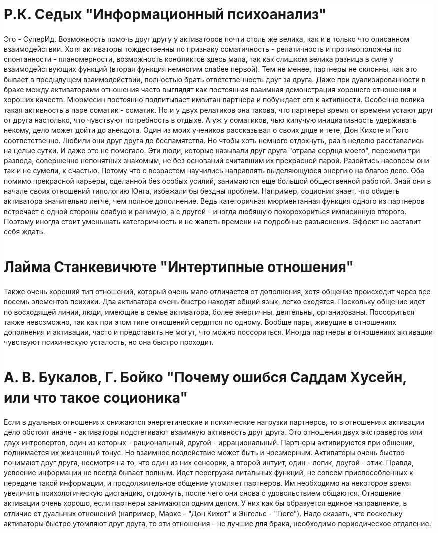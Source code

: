 # Р.К. Седых "Информационный психоанализ"  
Эго - СуперИд. Возможность помочь друг другу у активаторов почти cтоль же велика, как и в только что описанном взаимодействии. Хотя активаторы тождественны по признаку соматичность - релатичность и противоположны по спонтанности - планомерности, возможность конфликтов здесь мала, так как слишком велика разница в силе у взаимодействующих функций (вторая функция немногим слабее первой). Тем не менее, партнеры не склонны, как это бывает в предыдущем взаимодействии, полностью брать ответственность друг за друга. Даже при дуализированности в браке между активаторами отношения часто выглядят как постоянная взаимная демонстрация хорошего отношения и хороших качеств. Мюрмесин постоянно подпитывает имвитан партнера и побуждает его к активности. Особенно велика такая активность в паре соматик - соматик. Но и у двух релатиков она такова, что партнеры время от времени устают друг от друга настолько, что чувствуют потребность в отдыхе. А уж у соматиков, чью кипучую инициативность удерживать некому, дело может дойти до анекдота. Один из моих учеников рассказывал о своих дяде и тете, Дон Кихоте и Гюго соответственно. Любили они друг друга до беспамятства. Но чтобы хоть немного отдохнуть, раз в неделю расставались на целые сутки. И даже это не помогало. Эти люди, которые называли друг друга "отрава сердца моего", пережили три развода, совершенно непонятных знакомым, не без оснований считавшим их прекрасной парой. Разойтись насовсем они так и не сумели, к счастью. Потому что с возрастом научились направлять выделяющуюся энергию на благое дело. Оба помимо прекрасной карьеры, сделанной без особых усилий, занимаются еще большой общественной работой. Знай они в начале своих отношений типологию Юнга, избежали бы бездны проблем. Например, соционик знает, что обидеть активатора значительно легче, чем полное дополнение. Ведь категоричная мюрментанная функция одного из партнеров встречает с одной стороны слабую и ранимую, а с другой - иногда любящую похорохориться имвисинную второго. Поэтому иногда стоит уменьшать категоричность и не жалеть времени на подробные разъяснения. Эффект не заставит себя ждать.

# Лайма Станкевичюте "Интертипные отношения"  
Также очень хороший тип отношений, который очень мало отличается от дополнения, хотя общение происходит через все восемь элементов психики. Два активатора очень быстро находят общий язык, легко сходятся. Поскольку общение идет по восходящей линии, люди, имеющие в семье активатора, более энергичны, деятельны, организованы. Поссориться также невозможно, так как при этом типе отношений сердятся по одному. Вообще пары, живущие в отношениях дополнения и активации, часто и представить не могут, что можно поссориться. Иногда партнеры в отношениях активации чувствуют психическую усталость, но она быстро проходит.  
  
# А. В. Букалов, Г. Бойко "Почему ошибся Саддам Xусейн, или что такое соционика"  
Если в дуальных отношениях снижаются энергетические и психические нагрузки партнеров, то в отношениях активации дело обстоит иначе - активаторы подстегивают взаимную активность друг друга. Это отношения двух экстравертов или двух интровертов, один из которых - рациональный, другой - иррациональный. Партнеры активируются при общении, поднимается их жизненный тонус. Но взаимное воздействие может быть и чрезмерным. Активаторы очень быстро понимают друг друга, несмотря на то, что один из них сенсорик, а второй интуит, один - логик, другой - этик. Правда, усвоение информации не всегда бывает полным. Идет перегрузка витальных функций, не совсем приспособленных к передаче такой информации, и продолжительное общение утомляет партнеров. Им необходимо на некоторое время увеличить психологическую дистанцию, отдохнуть, после чего они снова с удовольствием общаются. Отношение активации очень хорошо, если партнеры занимаются одним делом. У них как бы образуется единое направление, в отличие от дуальных отношений (например, Маркс - "Дон Кихот" и Энгельс - "Гюго"). Надо сказать, что поскольку  
активаторы быстро утомляют друг друга, то эти отношения - не лучшие для брака, необходимо периодическое отдаление.  
  